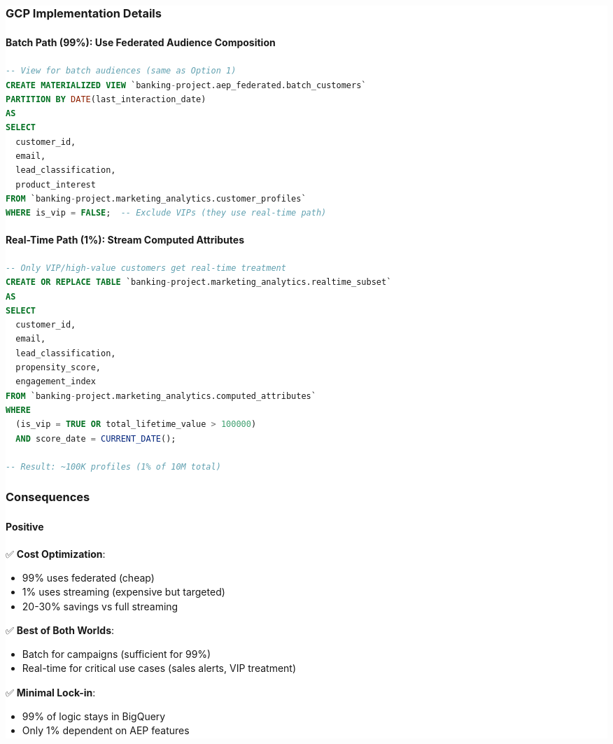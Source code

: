 ### GCP Implementation Details

#### Batch Path (99%): Use Federated Audience Composition

```sql
-- View for batch audiences (same as Option 1)
CREATE MATERIALIZED VIEW `banking-project.aep_federated.batch_customers`
PARTITION BY DATE(last_interaction_date)
AS
SELECT
  customer_id,
  email,
  lead_classification,
  product_interest
FROM `banking-project.marketing_analytics.customer_profiles`
WHERE is_vip = FALSE;  -- Exclude VIPs (they use real-time path)
```

#### Real-Time Path (1%): Stream Computed Attributes

```sql
-- Only VIP/high-value customers get real-time treatment
CREATE OR REPLACE TABLE `banking-project.marketing_analytics.realtime_subset`
AS
SELECT
  customer_id,
  email,
  lead_classification,
  propensity_score,
  engagement_index
FROM `banking-project.marketing_analytics.computed_attributes`
WHERE
  (is_vip = TRUE OR total_lifetime_value > 100000)
  AND score_date = CURRENT_DATE();

-- Result: ~100K profiles (1% of 10M total)
```

### Consequences

#### Positive

✅ **Cost Optimization**:
- 99% uses federated (cheap)
- 1% uses streaming (expensive but targeted)
- 20-30% savings vs full streaming

✅ **Best of Both Worlds**:
- Batch for campaigns (sufficient for 99%)
- Real-time for critical use cases (sales alerts, VIP treatment)

✅ **Minimal Lock-in**:
- 99% of logic stays in BigQuery
- Only 1% dependent on AEP features

